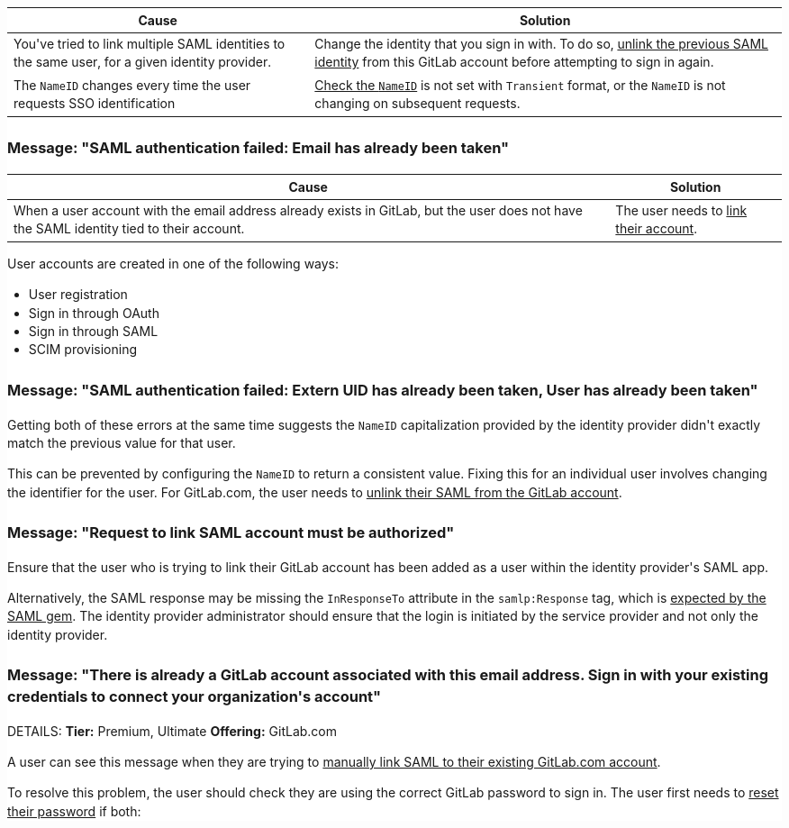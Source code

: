 | Cause                                                                                          | Solution                                                                                                                                                                   |
| ---------------------------------------------------------------------------------------------- | -------------------------------------------------------------------------------------------------------------------------------------------------------------------------- |
| You've tried to link multiple SAML identities to the same user, for a given identity provider. | Change the identity that you sign in with. To do so, [unlink the previous SAML identity](index.md#unlink-accounts) from this GitLab account before attempting to sign in again. |
| The `NameID` changes every time the user requests SSO identification | [Check the `NameID`](#verify-nameid) is not set with `Transient` format, or the `NameID` is not changing on subsequent requests.|

### Message: "SAML authentication failed: Email has already been taken"

| Cause                                                                                                                                    | Solution                                                                 |
| ---------------------------------------------------------------------------------------------------------------------------------------- | ------------------------------------------------------------------------ |
| When a user account with the email address already exists in GitLab, but the user does not have the SAML identity tied to their account. | The user needs to [link their account](index.md#user-access-and-management). |

User accounts are created in one of the following ways:

- User registration
- Sign in through OAuth
- Sign in through SAML
- SCIM provisioning

### Message: "SAML authentication failed: Extern UID has already been taken, User has already been taken"

Getting both of these errors at the same time suggests the `NameID` capitalization provided by the identity provider didn't exactly match the previous value for that user.

This can be prevented by configuring the `NameID` to return a consistent value. Fixing this for an individual user involves changing the identifier for the user. For GitLab.com, the user needs to [unlink their SAML from the GitLab account](index.md#unlink-accounts).

### Message: "Request to link SAML account must be authorized"

Ensure that the user who is trying to link their GitLab account has been added as a user within the identity provider's SAML app.

Alternatively, the SAML response may be missing the `InResponseTo` attribute in the
`samlp:Response` tag, which is [expected by the SAML gem](https://github.com/onelogin/ruby-saml/blob/9f710c5028b069bfab4b9e2b66891e0549765af5/lib/onelogin/ruby-saml/response.rb#L307-L316).
The identity provider administrator should ensure that the login is
initiated by the service provider and not only the identity provider.

### Message: "There is already a GitLab account associated with this email address. Sign in with your existing credentials to connect your organization's account"

DETAILS:
**Tier:** Premium, Ultimate
**Offering:** GitLab.com

A user can see this message when they are trying to [manually link SAML to their existing GitLab.com account](index.md#link-saml-to-your-existing-gitlabcom-account).

To resolve this problem, the user should check they are using the correct GitLab password to sign in. The user first needs
to [reset their password](https://gitlab.com/users/password/new) if both:
